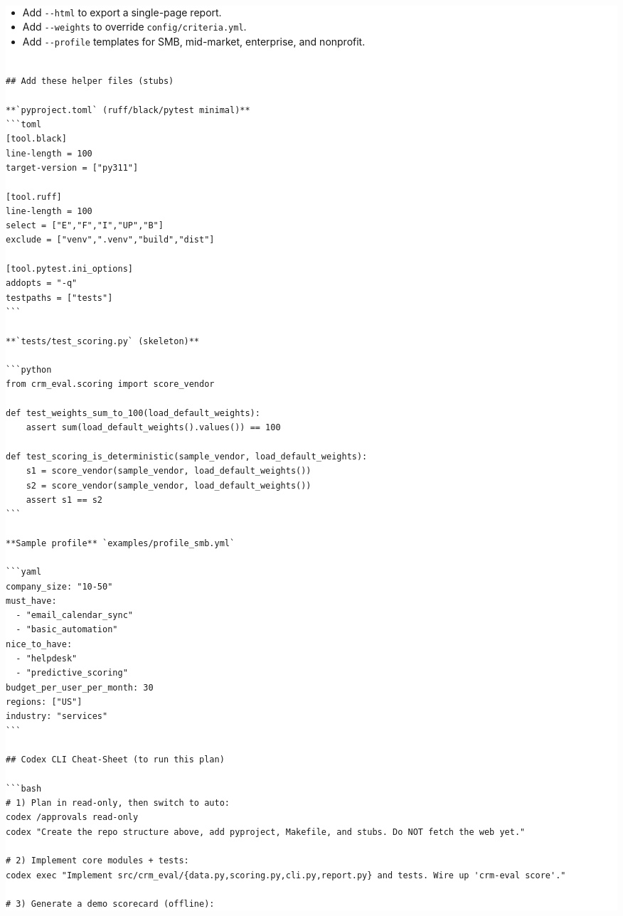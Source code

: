 * Add `--html` to export a single-page report.
* Add `--weights` to override `config/criteria.yml`.
* Add `--profile` templates for SMB, mid-market, enterprise, and nonprofit.

````

## Add these helper files (stubs)

**`pyproject.toml` (ruff/black/pytest minimal)**
```toml
[tool.black]
line-length = 100
target-version = ["py311"]

[tool.ruff]
line-length = 100
select = ["E","F","I","UP","B"]
exclude = ["venv",".venv","build","dist"]

[tool.pytest.ini_options]
addopts = "-q"
testpaths = ["tests"]
```

**`tests/test_scoring.py` (skeleton)**

```python
from crm_eval.scoring import score_vendor

def test_weights_sum_to_100(load_default_weights):
    assert sum(load_default_weights().values()) == 100

def test_scoring_is_deterministic(sample_vendor, load_default_weights):
    s1 = score_vendor(sample_vendor, load_default_weights())
    s2 = score_vendor(sample_vendor, load_default_weights())
    assert s1 == s2
```

**Sample profile** `examples/profile_smb.yml`

```yaml
company_size: "10-50"
must_have:
  - "email_calendar_sync"
  - "basic_automation"
nice_to_have:
  - "helpdesk"
  - "predictive_scoring"
budget_per_user_per_month: 30
regions: ["US"]
industry: "services"
```

## Codex CLI Cheat-Sheet (to run this plan)

```bash
# 1) Plan in read-only, then switch to auto:
codex /approvals read-only
codex "Create the repo structure above, add pyproject, Makefile, and stubs. Do NOT fetch the web yet."

# 2) Implement core modules + tests:
codex exec "Implement src/crm_eval/{data.py,scoring.py,cli.py,report.py} and tests. Wire up 'crm-eval score'."

# 3) Generate a demo scorecard (offline):
````

[1]: https://agents.md/ "AGENTS.md"
[2]: https://developers.openai.com/codex/cli/ "Codex CLI"
[3]: https://thegroove.io/blog/data-migration-best-practices "Top Data Migration Best Practices for Success"
[4]: https://www.g2.com/categories/crm "Best CRM Software: User Reviews from September 2025"
[5]: https://dynamicconsultantsgroup.com/resources/crm/data-migration-best-practices-and-strategies "Data Migration Best Practices and Strategies"
[6]: https://www.tokarasolutions.com/2025/03/26/crm-implementation-guide/ "Complete Guide to Successful CRM Implementation"
[7]: https://sprinto.com/blog/soc-2-vs-iso-27001/ "SOC 2 vs ISO 27001: What's the Difference?"